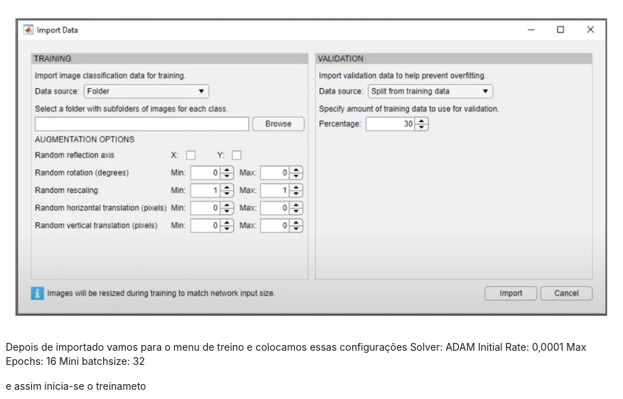   <img src="images\importData.png" width="1000" title="hover text">
</p>

Depois de importado vamos para o menu de treino e colocamos essas configurações
Solver: ADAM
Initial Rate: 0,0001
Max Epochs: 16
Mini batchsize: 32

e assim inicia-se o treinameto

<p align="center">